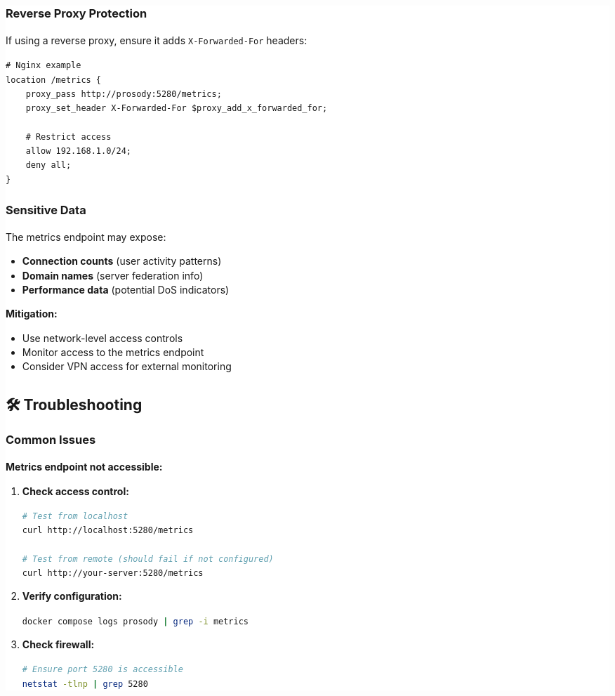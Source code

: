 ### Reverse Proxy Protection

If using a reverse proxy, ensure it adds `X-Forwarded-For` headers:

```nginx
# Nginx example
location /metrics {
    proxy_pass http://prosody:5280/metrics;
    proxy_set_header X-Forwarded-For $proxy_add_x_forwarded_for;
    
    # Restrict access
    allow 192.168.1.0/24;
    deny all;
}
```

### Sensitive Data

The metrics endpoint may expose:

- **Connection counts** (user activity patterns)
- **Domain names** (server federation info)
- **Performance data** (potential DoS indicators)

**Mitigation:**

- Use network-level access controls
- Monitor access to the metrics endpoint
- Consider VPN access for external monitoring

## 🛠️ Troubleshooting

### Common Issues

**Metrics endpoint not accessible:**

1. **Check access control:**

   ```bash
   # Test from localhost
   curl http://localhost:5280/metrics
   
   # Test from remote (should fail if not configured)
   curl http://your-server:5280/metrics
   ```

2. **Verify configuration:**

   ```bash
   docker compose logs prosody | grep -i metrics
   ```

3. **Check firewall:**

   ```bash
   # Ensure port 5280 is accessible
   netstat -tlnp | grep 5280
   ```

